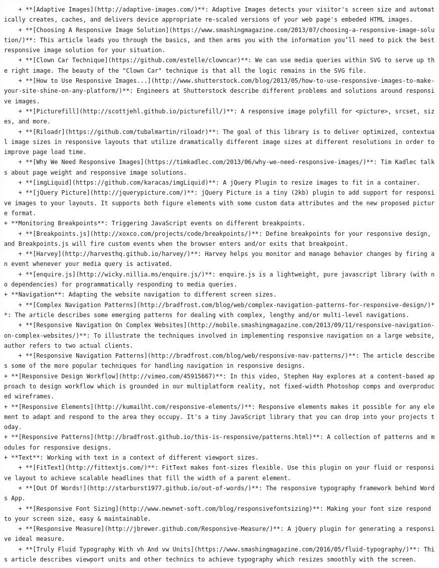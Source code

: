         + **[Adaptive Images](http://adaptive-images.com/)**: Adaptive Images detects your visitor's screen size and automatically creates, caches, and delivers device appropriate re-scaled versions of your web page's embeded HTML images.
        + **[Choosing A Responsive Image Solution](https://www.smashingmagazine.com/2013/07/choosing-a-responsive-image-solution/)**: This article leads you through the basics, and then arms you with the information you’ll need to pick the best responsive image solution for your situation.
        + **[Clown Car Technique](https://github.com/estelle/clowncar)**: We can use media queries within SVG to serve up the right image. The beauty of the "Clown Car" technique is that all the logic remains in the SVG file.
        + **[How to Use Responsive Images...](http://www.shutterstock.com/blog/2013/05/how-to-use-responsive-images-to-make-your-site-shine-on-any-platform/)**: Engineers at Shutterstock describe different problems and solutions around responsive images.
        + **[Picturefill](http://scottjehl.github.io/picturefill/)**: A responsive image polyfill for <picture>, srcset, sizes, and more.
        + **[Riloadr](https://github.com/tubalmartin/riloadr)**: The goal of this library is to deliver optimized, contextual image sizes in responsive layouts that utilize dramatically different image sizes at different resolutions in order to improve page load time.
        + **[Why We Need Responsive Images](https://timkadlec.com/2013/06/why-we-need-responsive-images/)**: Tim Kadlec talks about page weight and responsive image solutions.
        + **[imgLiquid](https://github.com/karacas/imgLiquid)**: A jQuery Plugin to resize images to fit in a container.
        + **[jQuery Picture](http://jquerypicture.com/)**: jQuery Picture is a tiny (2kb) plugin to add support for responsive images to your layouts. It supports both figure elements with some custom data attributes and the new proposed picture format.
    + **Monitoring Breakpoints**: Triggering JavaScript events on different breakpoints.
        + **[Breakpoints.js](http://xoxco.com/projects/code/breakpoints/)**: Define breakpoints for your responsive design, and Breakpoints.js will fire custom events when the browser enters and/or exits that breakpoint.
        + **[Harvey](http://harvesthq.github.io/harvey/)**: Harvey helps you monitor and manage behavior changes by firing an event whenever your media query is activated.
        + **[enquire.js](http://wicky.nillia.ms/enquire.js/)**: enquire.js is a lightweight, pure javascript library (with no dependencies) for programmatically responding to media queries.
    + **Navigation**: Adapting the website navigation to different screen sizes.
        + **[Complex Navigation Patterns](http://bradfrost.com/blog/web/complex-navigation-patterns-for-responsive-design/)**: The article describes some emerging patterns for dealing with complex, lengthy and/or multi-level navigations.
        + **[Responsive Navigation On Complex Websites](http://mobile.smashingmagazine.com/2013/09/11/responsive-navigation-on-complex-websites/)**: To illustrate the techniques involved in implementing responsive navigation on a large website, author refers to two actual clients.
        + **[Responsive Navigation Patterns](http://bradfrost.com/blog/web/responsive-nav-patterns/)**: The article describes some of the more popular techniques for handling navigation in responsive designs.
    + **[Responsive Design Workflow](http://vimeo.com/45915667)**: In this video, Stephen Hay explores at a content-based approach to design workflow which is grounded in our multiplatform reality, not fixed-width Photoshop comps and overproduced wireframes.
    + **[Responsive Elements](http://kumailht.com/responsive-elements/)**: Responsive elements makes it possible for any element to adapt and respond to the area they occupy. It's a tiny JavaScript library that you can drop into your projects today.
    + **[Responsive Patterns](http://bradfrost.github.io/this-is-responsive/patterns.html)**: A collection of patterns and modules for responsive designs.
    + **Text**: Working with text in a context of different viewport sizes.
        + **[FitText](http://fittextjs.com/)**: FitText makes font-sizes flexible. Use this plugin on your fluid or responsive layout to achieve scalable headlines that fill the width of a parent element.
        + **[Out Of Words!](http://starburst1977.github.io/out-of-words/)**: The responsive typography framework behind Words App.
        + **[Responsive Font Sizing](http://www.newnet-soft.com/blog/responsivefontsizing)**: Making your font size respond to your screen size, easy & maintainable.
        + **[Responsive Measure](http://jbrewer.github.com/Responsive-Measure/)**: A jQuery plugin for generating a responsive ideal measure.
        + **[Truly Fluid Typography With vh And vw Units](https://www.smashingmagazine.com/2016/05/fluid-typography/)**: This article describes viewport units and other technics to achieve typography which resizes smoothly with the screen.